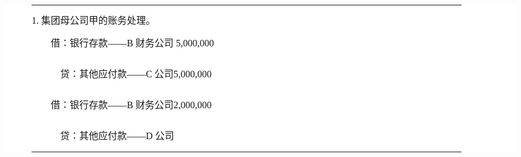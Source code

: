 <table class="TableNormal" style="BORDER-COLLAPSE: collapse; MARGIN: auto auto auto 33.85pt; mso-table-layout-alt: fixed; mso-yfti-tbllook: 480; mso-padding-alt: 0cm 0cm 0cm 0cm" cellspacing="0" cellpadding="0" width="723" border="0"><tbody><tr style="HEIGHT: 23.9pt; mso-yfti-irow: 0; mso-yfti-firstrow: yes; mso-row-margin-right: 129.85pt"><td style="BORDER-TOP: #f0f0f0; HEIGHT: 23.9pt; BORDER-RIGHT: #f0f0f0; WIDTH: 412.7pt; BORDER-BOTTOM: #f0f0f0; PADDING-BOTTOM: 0cm; PADDING-TOP: 0cm; PADDING-LEFT: 0cm; BORDER-LEFT: #f0f0f0; PADDING-RIGHT: 0cm; BACKGROUND-COLOR: transparent" valign="top" width="550" colspan="2"><p class="MsoNormalCxSpMiddle" style="TEXT-ALIGN: left; LINE-HEIGHT: 150%; mso-pagination: widow-orphan; mso-mirror-indents: yes" align="left"><span lang="EN-US" style="FONT-SIZE: 12pt; FONT-FAMILY: 宋体; LINE-HEIGHT: 150%; mso-ascii-theme-font: major-fareast; mso-fareast-theme-font: major-fareast; mso-hansi-theme-font: major-fareast; mso-bidi-font-family: 宋体; mso-font-kerning: 0pt">1. </span><span style="FONT-SIZE: 12pt; FONT-FAMILY: 宋体; LINE-HEIGHT: 150%; mso-ascii-theme-font: major-fareast; mso-fareast-theme-font: major-fareast; mso-hansi-theme-font: major-fareast; mso-bidi-font-family: 宋体; mso-font-kerning: 0pt">集团母公司甲的账务处理。<span lang="EN-US"><o:p></o:p></span></span></p><p class="MsoNormalCxSpMiddle" style="TEXT-ALIGN: left; LINE-HEIGHT: 150%; TEXT-INDENT: 24pt; mso-pagination: widow-orphan; mso-char-indent-count: 2.0; mso-mirror-indents: yes" align="left"><span style="FONT-SIZE: 12pt; FONT-FAMILY: 宋体; LINE-HEIGHT: 150%; mso-ascii-theme-font: major-fareast; mso-fareast-theme-font: major-fareast; mso-hansi-theme-font: major-fareast; mso-bidi-font-family: 宋体; mso-font-kerning: 0pt">借：银行存款<span lang="EN-US">——B </span>财务公司 <span lang="EN-US">5,000,000<span style="mso-spacerun: yes">&nbsp;&nbsp;&nbsp;&nbsp;&nbsp;&nbsp;&nbsp;&nbsp;&nbsp;</span><o:p></o:p></span></span></p></td><td style="BORDER-TOP: #f0f0f0; BORDER-RIGHT: #f0f0f0; BORDER-BOTTOM: #f0f0f0; PADDING-BOTTOM: 0cm; PADDING-TOP: 0cm; PADDING-LEFT: 0cm; BORDER-LEFT: #f0f0f0; PADDING-RIGHT: 0cm; BACKGROUND-COLOR: transparent; mso-cell-special: placeholder" width="173" colspan="8"><p class="MsoNormal" style="MARGIN: 0cm 0cm 0pt">&nbsp;</p></td></tr><tr style="HEIGHT: 31.2pt; mso-yfti-irow: 1; mso-row-margin-right: 129.85pt"><td style="BORDER-TOP: #f0f0f0; HEIGHT: 31.2pt; BORDER-RIGHT: #f0f0f0; WIDTH: 412.7pt; BORDER-BOTTOM: #f0f0f0; PADDING-BOTTOM: 0cm; PADDING-TOP: 0cm; PADDING-LEFT: 0cm; BORDER-LEFT: #f0f0f0; PADDING-RIGHT: 0cm; BACKGROUND-COLOR: transparent" valign="top" width="550" colspan="2"><p class="MsoNormalCxSpMiddle" style="TEXT-ALIGN: left; LINE-HEIGHT: 150%; TEXT-INDENT: 36pt; mso-pagination: widow-orphan; mso-char-indent-count: 3.0; mso-mirror-indents: yes" align="left"><span style="FONT-SIZE: 12pt; FONT-FAMILY: 宋体; LINE-HEIGHT: 150%; mso-ascii-theme-font: major-fareast; mso-fareast-theme-font: major-fareast; mso-hansi-theme-font: major-fareast; mso-bidi-font-family: 宋体; mso-font-kerning: 0pt">贷：其他应付款<span lang="EN-US">——C </span>公司<span lang="EN-US">5,000,000<o:p></o:p></span></span></p></td><td style="BORDER-TOP: #f0f0f0; BORDER-RIGHT: #f0f0f0; BORDER-BOTTOM: #f0f0f0; PADDING-BOTTOM: 0cm; PADDING-TOP: 0cm; PADDING-LEFT: 0cm; BORDER-LEFT: #f0f0f0; PADDING-RIGHT: 0cm; BACKGROUND-COLOR: transparent; mso-cell-special: placeholder" width="173" colspan="8"><p class="MsoNormal" style="MARGIN: 0cm 0cm 0pt">&nbsp;</p></td></tr><tr style="HEIGHT: 31.15pt; mso-yfti-irow: 2; mso-row-margin-right: 129.85pt"><td style="BORDER-TOP: #f0f0f0; HEIGHT: 31.15pt; BORDER-RIGHT: #f0f0f0; WIDTH: 412.7pt; BORDER-BOTTOM: #f0f0f0; PADDING-BOTTOM: 0cm; PADDING-TOP: 0cm; PADDING-LEFT: 0cm; BORDER-LEFT: #f0f0f0; PADDING-RIGHT: 0cm; BACKGROUND-COLOR: transparent" valign="top" width="550" colspan="2"><p class="MsoNormalCxSpMiddle" style="TEXT-ALIGN: left; LINE-HEIGHT: 150%; TEXT-INDENT: 24pt; mso-pagination: widow-orphan; mso-char-indent-count: 2.0; mso-mirror-indents: yes" align="left"><span style="FONT-SIZE: 12pt; FONT-FAMILY: 宋体; LINE-HEIGHT: 150%; mso-ascii-theme-font: major-fareast; mso-fareast-theme-font: major-fareast; mso-hansi-theme-font: major-fareast; mso-bidi-font-family: 宋体; mso-font-kerning: 0pt">借：银行存款<span lang="EN-US">——B </span>财务公司<span lang="EN-US">2,000,000<o:p></o:p></span></span></p></td><td style="BORDER-TOP: #f0f0f0; BORDER-RIGHT: #f0f0f0; BORDER-BOTTOM: #f0f0f0; PADDING-BOTTOM: 0cm; PADDING-TOP: 0cm; PADDING-LEFT: 0cm; BORDER-LEFT: #f0f0f0; PADDING-RIGHT: 0cm; BACKGROUND-COLOR: transparent; mso-cell-special: placeholder" width="173" colspan="8"><p class="MsoNormal" style="MARGIN: 0cm 0cm 0pt">&nbsp;</p></td></tr><tr style="HEIGHT: 31.45pt; mso-yfti-irow: 3; mso-row-margin-right: 129.85pt"><td style="BORDER-TOP: #f0f0f0; HEIGHT: 31.45pt; BORDER-RIGHT: #f0f0f0; WIDTH: 412.7pt; BORDER-BOTTOM: #f0f0f0; PADDING-BOTTOM: 0cm; PADDING-TOP: 0cm; PADDING-LEFT: 0cm; BORDER-LEFT: #f0f0f0; PADDING-RIGHT: 0cm; BACKGROUND-COLOR: transparent" valign="top" width="550" colspan="2"><p class="MsoNormalCxSpMiddle" style="TEXT-ALIGN: left; LINE-HEIGHT: 150%; TEXT-INDENT: 36pt; mso-pagination: widow-orphan; mso-char-indent-count: 3.0; mso-mirror-indents: yes" align="left"><span style="FONT-SIZE: 12pt; FONT-FAMILY: 宋体; LINE-HEIGHT: 150%; mso-ascii-theme-font: major-fareast; mso-fareast-theme-font: major-fareast; mso-hansi-theme-font: major-fareast; mso-bidi-font-family: 宋体; mso-font-kerning: 0pt">贷：其他应付款<span lang="EN-US">——D </span>公司